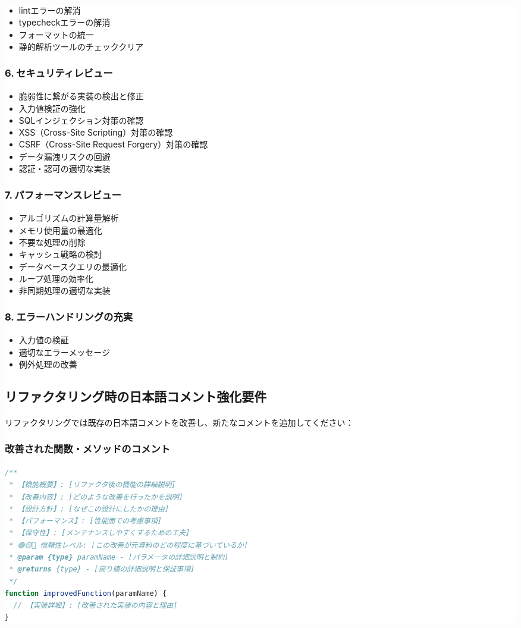 - lintエラーの解消
- typecheckエラーの解消
- フォーマットの統一
- 静的解析ツールのチェッククリア

### 6. セキュリティレビュー

- 脆弱性に繋がる実装の検出と修正
- 入力値検証の強化
- SQLインジェクション対策の確認
- XSS（Cross-Site Scripting）対策の確認
- CSRF（Cross-Site Request Forgery）対策の確認
- データ漏洩リスクの回避
- 認証・認可の適切な実装

### 7. パフォーマンスレビュー

- アルゴリズムの計算量解析
- メモリ使用量の最適化
- 不要な処理の削除
- キャッシュ戦略の検討
- データベースクエリの最適化
- ループ処理の効率化
- 非同期処理の適切な実装

### 8. エラーハンドリングの充実

- 入力値の検証
- 適切なエラーメッセージ
- 例外処理の改善

## リファクタリング時の日本語コメント強化要件

リファクタリングでは既存の日本語コメントを改善し、新たなコメントを追加してください：

### 改善された関数・メソッドのコメント

```javascript
/**
 * 【機能概要】: [リファクタ後の機能の詳細説明]
 * 【改善内容】: [どのような改善を行ったかを説明]
 * 【設計方針】: [なぜこの設計にしたかの理由]
 * 【パフォーマンス】: [性能面での考慮事項]
 * 【保守性】: [メンテナンスしやすくするための工夫]
 * 🟢🟡🔴 信頼性レベル: [この改善が元資料のどの程度に基づいているか]
 * @param {type} paramName - [パラメータの詳細説明と制約]
 * @returns {type} - [戻り値の詳細説明と保証事項]
 */
function improvedFunction(paramName) {
  // 【実装詳細】: [改善された実装の内容と理由]
}
```
